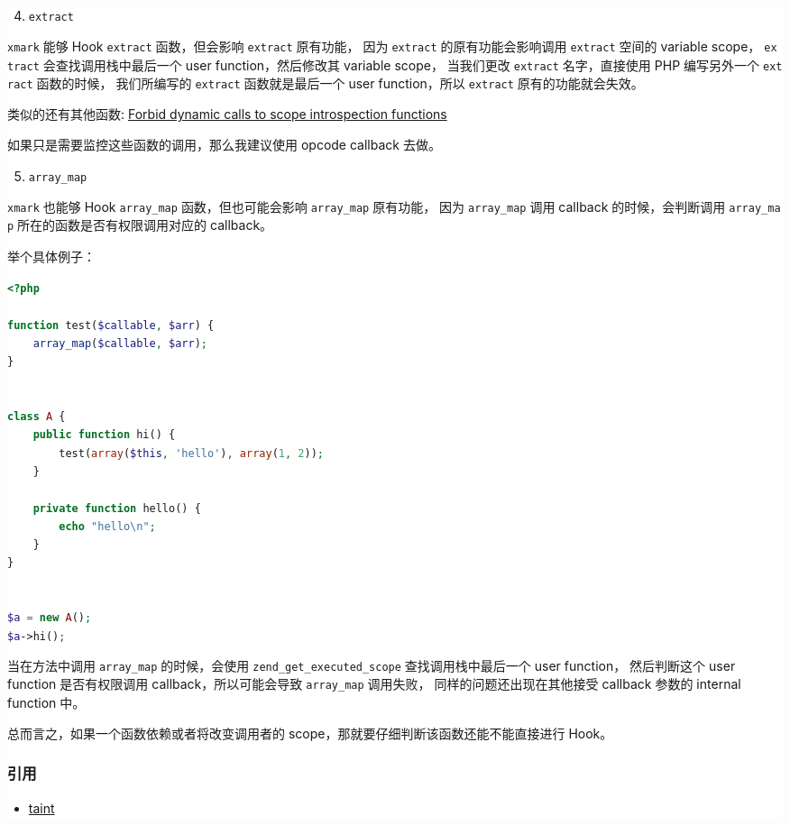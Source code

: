 4. `extract`

`xmark` 能够 Hook `extract` 函数，但会影响 `extract` 原有功能，
因为 `extract` 的原有功能会影响调用 `extract` 空间的 variable scope，
`extract` 会查找调用栈中最后一个 user function，然后修改其 variable scope，
当我们更改 `extract` 名字，直接使用 PHP 编写另外一个 `extract` 函数的时候，
我们所编写的 `extract` 函数就是最后一个 user function，所以 `extract` 原有的功能就会失效。

类似的还有其他函数: [Forbid dynamic calls to scope introspection functions](http://php.net/manual/zh/migration71.incompatible.php#migration71.incompatible.forbid-dynamic-calls-to-scope-introspection-functions)

如果只是需要监控这些函数的调用，那么我建议使用 opcode callback 去做。

5. `array_map`

`xmark` 也能够 Hook `array_map` 函数，但也可能会影响 `array_map` 原有功能，
因为 `array_map` 调用 callback 的时候，会判断调用 `array_map` 所在的函数是否有权限调用对应的 callback。

举个具体例子：
``` php
<?php

function test($callable, $arr) {
    array_map($callable, $arr);
}


class A {
    public function hi() {
        test(array($this, 'hello'), array(1, 2));
    }

    private function hello() {
        echo "hello\n";
    }
}


$a = new A();
$a->hi();
```
当在方法中调用 `array_map` 的时候，会使用 `zend_get_executed_scope` 查找调用栈中最后一个 user function，
然后判断这个 user function 是否有权限调用 callback，所以可能会导致 `array_map` 调用失败，
同样的问题还出现在其他接受 callback 参数的 internal function 中。

总而言之，如果一个函数依赖或者将改变调用者的 scope，那就要仔细判断该函数还能不能直接进行 Hook。


### 引用

* [taint](https://github.com/laruence/taint)
